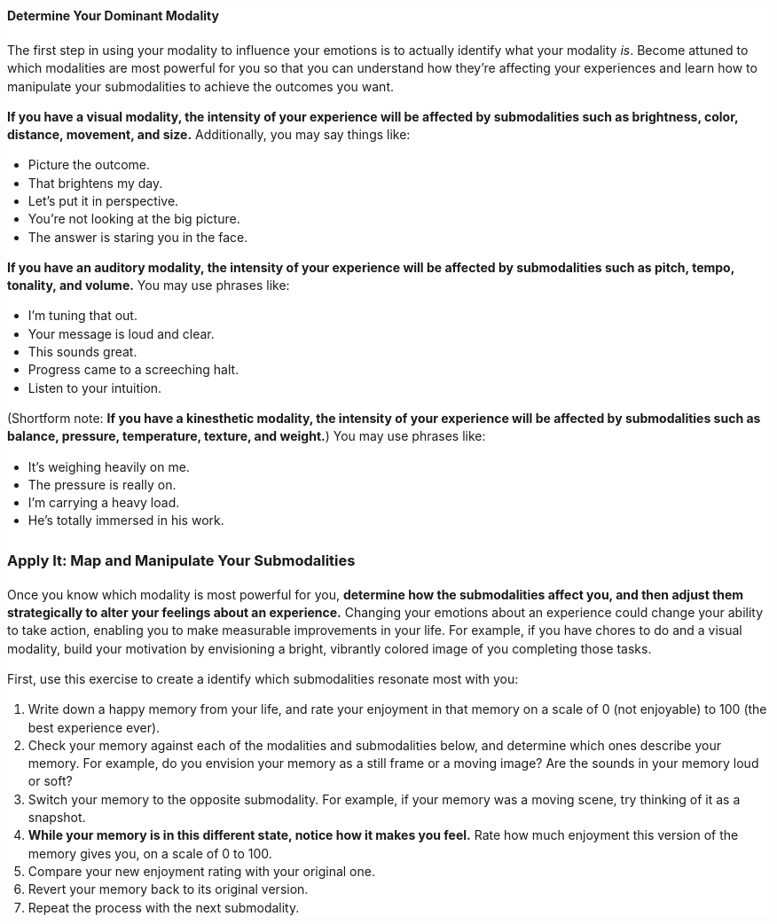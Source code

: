 #### Determine Your Dominant Modality

The first step in using your modality to influence your emotions is to actually identify what your modality _is_. Become attuned to which modalities are most powerful for you so that you can understand how they’re affecting your experiences and learn how to manipulate your submodalities to achieve the outcomes you want.

**If you have a visual modality, the intensity of your experience will be affected by submodalities such as brightness, color, distance, movement, and size.** Additionally, you may say things like:

  * Picture the outcome. 
  * That brightens my day. 
  * Let’s put it in perspective. 
  * You’re not looking at the big picture. 
  * The answer is staring you in the face. 



**If you have an auditory modality, the intensity of your experience will be affected by submodalities such as pitch, tempo, tonality, and volume.** You may use phrases like:

  * I’m tuning that out. 
  * Your message is loud and clear. 
  * This sounds great. 
  * Progress came to a screeching halt. 
  * Listen to your intuition. 



(Shortform note: **If you have a kinesthetic modality, the intensity of your experience will be affected by submodalities such as balance, pressure, temperature, texture, and weight.**) You may use phrases like:

  * It’s weighing heavily on me. 
  * The pressure is really on. 
  * I’m carrying a heavy load. 
  * He’s totally immersed in his work. 



### Apply It: Map and Manipulate Your Submodalities

Once you know which modality is most powerful for you, **determine how the submodalities affect you, and then adjust them strategically to alter your feelings about an experience.** Changing your emotions about an experience could change your ability to take action, enabling you to make measurable improvements in your life. For example, if you have chores to do and a visual modality, build your motivation by envisioning a bright, vibrantly colored image of you completing those tasks.

First, use this exercise to create a identify which submodalities resonate most with you:

  1. Write down a happy memory from your life, and rate your enjoyment in that memory on a scale of 0 (not enjoyable) to 100 (the best experience ever). 
  2. Check your memory against each of the modalities and submodalities below, and determine which ones describe your memory. For example, do you envision your memory as a still frame or a moving image? Are the sounds in your memory loud or soft?
  3. Switch your memory to the opposite submodality. For example, if your memory was a moving scene, try thinking of it as a snapshot. 
  4. **While your memory is in this different state, notice how it makes you feel.** Rate how much enjoyment this version of the memory gives you, on a scale of 0 to 100.
  5. Compare your new enjoyment rating with your original one. 
  6. Revert your memory back to its original version.
  7. Repeat the process with the next submodality. 
